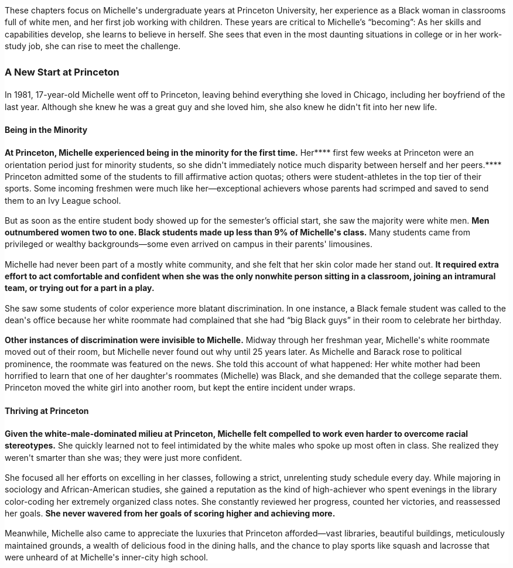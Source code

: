These chapters focus on Michelle's undergraduate years at Princeton University, her experience as a Black woman in classrooms full of white men, and her first job working with children. These years are critical to Michelle’s “becoming”: As her skills and capabilities develop, she learns to believe in herself. She sees that even in the most daunting situations in college or in her work-study job, she can rise to meet the challenge.

### A New Start at Princeton

In 1981, 17-year-old Michelle went off to Princeton, leaving behind everything she loved in Chicago, including her boyfriend of the last year. Although she knew he was a great guy and she loved him, she also knew he didn't fit into her new life.

#### Being in the Minority

**At Princeton, Michelle experienced being in the minority for the first time.** Her**** first few weeks at Princeton were an orientation period just for minority students, so she didn't immediately notice much disparity between herself and her peers.**** Princeton admitted some of the students to fill affirmative action quotas; others were student-athletes in the top tier of their sports. Some incoming freshmen were much like her—exceptional achievers whose parents had scrimped and saved to send them to an Ivy League school.

But as soon as the entire student body showed up for the semester’s official start, she saw the majority were white men. **Men outnumbered women two to one. Black students made up less than 9% of Michelle's class.** Many students came from privileged or wealthy backgrounds—some even arrived on campus in their parents' limousines.

Michelle had never been part of a mostly white community, and she felt that her skin color made her stand out. **It required extra effort to act comfortable and confident when she was the only nonwhite person sitting in a classroom, joining an intramural team, or trying out for a part in a play.**

She saw some students of color experience more blatant discrimination. In one instance, a Black female student was called to the dean's office because her white roommate had complained that she had “big Black guys” in their room to celebrate her birthday.

**Other instances of discrimination were invisible to Michelle.** Midway through her freshman year, Michelle's white roommate moved out of their room, but Michelle never found out why until 25 years later. As Michelle and Barack rose to political prominence, the roommate was featured on the news. She told this account of what happened: Her white mother had been horrified to learn that one of her daughter's roommates (Michelle) was Black, and she demanded that the college separate them. Princeton moved the white girl into another room, but kept the entire incident under wraps.

#### Thriving at Princeton

**Given the white-male-dominated milieu at Princeton, Michelle felt compelled to work even harder to overcome racial stereotypes.** She quickly learned not to feel intimidated by the white males who spoke up most often in class. She realized they weren't smarter than she was; they were just more confident.

She focused all her efforts on excelling in her classes, following a strict, unrelenting study schedule every day. While majoring in sociology and African-American studies, she gained a reputation as the kind of high-achiever who spent evenings in the library color-coding her extremely organized class notes. She constantly reviewed her progress, counted her victories, and reassessed her goals. **She never wavered from her goals of scoring higher and achieving more.**

Meanwhile, Michelle also came to appreciate the luxuries that Princeton afforded—vast libraries, beautiful buildings, meticulously maintained grounds, a wealth of delicious food in the dining halls, and the chance to play sports like squash and lacrosse that were unheard of at Michelle's inner-city high school.
